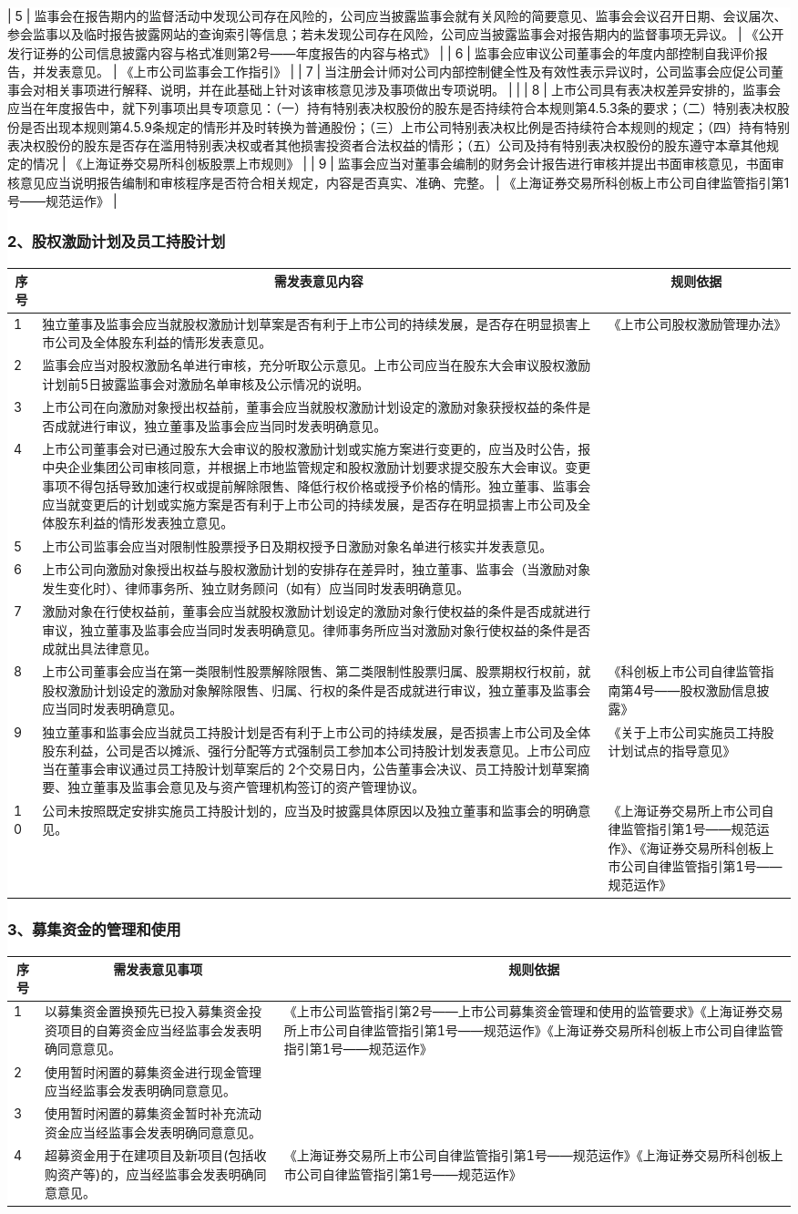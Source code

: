 | 5  | 监事会在报告期内的监督活动中发现公司存在风险的，公司应当披露监事会就有关风险的简要意见、监事会会议召开日期、会议届次、参会监事以及临时报告披露网站的查询索引等信息；若未发现公司存在风险，公司应当披露监事会对报告期内的监督事项无异议。                                                                                                  | 《公开发行证券的公司信息披露内容与格式准则第2号——年度报告的内容与格式》     |
| 6  | 监事会应审议公司董事会的年度内部控制自我评价报告，并发表意见。                                                                                                                                                                                       | 《上市公司监事会工作指引》                             |
| 7  | 当注册会计师对公司内部控制健全性及有效性表示异议时，公司监事会应促公司董事会对相关事项进行解释、说明，并在此基础上针对该审核意见涉及事项做出专项说明。                                                                                                                                           |                                           |
| 8  | 上市公司具有表决权差异安排的，监事会应当在年度报告中，就下列事项出具专项意见：（一）持有特别表决权股份的股东是否持续符合本规则第4.5.3条的要求；（二）特别表决权股份是否出现本规则第4.5.9条规定的情形并及时转换为普通股份；（三）上市公司特别表决权比例是否持续符合本规则的规定；（四）持有特别表决权股份的股东是否存在滥用特别表决权或者其他损害投资者合法权益的情形；（五）公司及持有特别表决权股份的股东遵守本章其他规定的情况 | 《上海证券交易所科创板股票上市规则》                        |
| 9  | 监事会应当对董事会编制的财务会计报告进行审核并提出书面审核意见，书面审核意见应当说明报告编制和审核程序是否符合相关规定，内容是否真实、准确、完整。                                                                                                                                             | 《上海证券交易所科创板上市公司自律监管指引第1号——规范运作》           |


### 2、股权激励计划及员工持股计划

| 序号 | 需发表意见内容                                                                                                                                                                                     | 规则依据                                                        |
|----|---------------------------------------------------------------------------------------------------------------------------------------------------------------------------------------------|-------------------------------------------------------------|
| 1  | 独立董事及监事会应当就股权激励计划草案是否有利于上市公司的持续发展，是否存在明显损害上市公司及全体股东利益的情形发表意见。                                                                                                                               | 《上市公司股权激励管理办法》                                              |
| 2  | 监事会应当对股权激励名单进行审核，充分听取公示意见。上市公司应当在股东大会审议股权激励计划前5日披露监事会对激励名单审核及公示情况的说明。                                                                                                                       |                                                             |
| 3  | 上市公司在向激励对象授出权益前，董事会应当就股权激励计划设定的激励对象获授权益的条件是否成就进行审议，独立董事及监事会应当同时发表明确意见。                                                                                                                      |                                                             |
| 4  | 上市公司董事会对已通过股东大会审议的股权激励计划或实施方案进行变更的，应当及时公告，报中央企业集团公司审核同意，并根据上市地监管规定和股权激励计划要求提交股东大会审议。变更事项不得包括导致加速行权或提前解除限售、降低行权价格或授予价格的情形。独立董事、监事会应当就变更后的计划或实施方案是否有利于上市公司的持续发展，是否存在明显损害上市公司及全体股东利益的情形发表独立意见。 |                                                             |
| 5  | 上市公司监事会应当对限制性股票授予日及期权授予日激励对象名单进行核实并发表意见。                                                                                                                                                    |                                                             |
| 6  | 上市公司向激励对象授出权益与股权激励计划的安排存在差异时，独立董事、监事会（当激励对象发生变化时）、律师事务所、独立财务顾问（如有）应当同时发表明确意见。                                                                                                               |                                                             |
| 7  | 激励对象在行使权益前，董事会应当就股权激励计划设定的激励对象行使权益的条件是否成就进行审议，独立董事及监事会应当同时发表明确意见。律师事务所应当对激励对象行使权益的条件是否成就出具法律意见。                                                                                             |                                                             |
| 8  | 上市公司董事会应当在第一类限制性股票解除限售、第二类限制性股票归属、股票期权行权前，就股权激励计划设定的激励对象解除限售、归属、行权的条件是否成就进行审议，独立董事及监事会应当同时发表明确意见。                                                                                           | 《科创板上市公司自律监管指南第4号——股权激励信息披露》                                |
| 9  | 独立董事和监事会应当就员工持股计划是否有利于上市公司的持续发展，是否损害上市公司及全体股东利益，公司是否以摊派、强行分配等方式强制员工参加本公司持股计划发表意见。上市公司应当在董事会审议通过员工持股计划草案后的 2个交易日内，公告董事会决议、员工持股计划草案摘要、独立董事及监事会意见及与资产管理机构签订的资产管理协议。                            | 《关于上市公司实施员工持股计划试点的指导意见》                                     |
| 10 | 公司未按照既定安排实施员工持股计划的，应当及时披露具体原因以及独立董事和监事会的明确意见。                                                                                                                                               | 《上海证券交易所上市公司自律监管指引第1号——规范运作》、《海证券交易所科创板上市公司自律监管指引第1号——规范运作》 |


### 3、募集资金的管理和使用

| 序号 | 需发表意见事项                                                                                                           | 规则依据                                                                                         |
|----|-------------------------------------------------------------------------------------------------------------------|----------------------------------------------------------------------------------------------|
| 1  | 以募集资金置换预先已投入募集资金投资项目的自筹资金应当经监事会发表明确同意意见。                                                                          | 《上市公司监管指引第2号——上市公司募集资金管理和使用的监管要求》《上海证券交易所上市公司自律监管指引第1号——规范运作》《上海证券交易所科创板上市公司自律监管指引第1号——规范运作》 |
| 2  | 使用暂时闲置的募集资金进行现金管理应当经监事会发表明确同意意见。                                                                                  |                                                                                              |
| 3  | 使用暂时闲置的募集资金暂时补充流动资金应当经监事会发表明确同意意见。                                                                                |                                                                                              |
| 4  | 超募资金用于在建项目及新项目(包括收购资产等)的，应当经监事会发表明确同意意见。                                                                          | 《上海证券交易所上市公司自律监管指引第1号——规范运作》《上海证券交易所科创板上市公司自律监管指引第1号——规范运作》                                  |